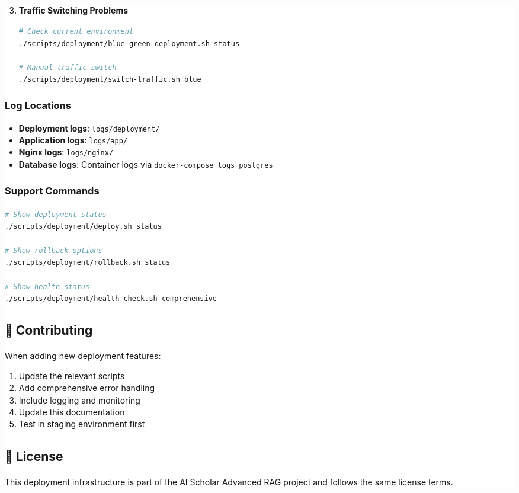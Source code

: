 3. **Traffic Switching Problems**
   ```bash
   # Check current environment
   ./scripts/deployment/blue-green-deployment.sh status
   
   # Manual traffic switch
   ./scripts/deployment/switch-traffic.sh blue
   ```

### Log Locations

- **Deployment logs**: `logs/deployment/`
- **Application logs**: `logs/app/`
- **Nginx logs**: `logs/nginx/`
- **Database logs**: Container logs via `docker-compose logs postgres`

### Support Commands

```bash
# Show deployment status
./scripts/deployment/deploy.sh status

# Show rollback options
./scripts/deployment/rollback.sh status

# Show health status
./scripts/deployment/health-check.sh comprehensive
```

## 🤝 Contributing

When adding new deployment features:

1. Update the relevant scripts
2. Add comprehensive error handling
3. Include logging and monitoring
4. Update this documentation
5. Test in staging environment first

## 📄 License

This deployment infrastructure is part of the AI Scholar Advanced RAG project and follows the same license terms.